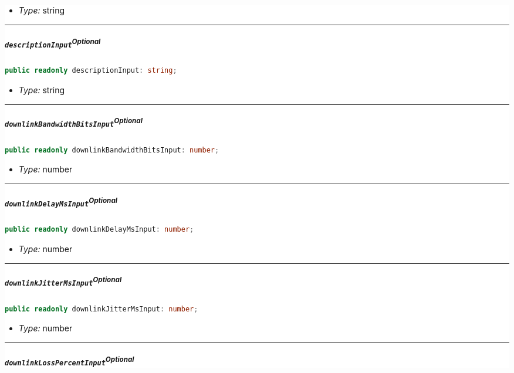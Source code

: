 - *Type:* string

---

##### `descriptionInput`<sup>Optional</sup> <a name="descriptionInput" id="@cdktf/aws-cdk.devicefarmNetworkProfile.DevicefarmNetworkProfile.property.descriptionInput"></a>

```typescript
public readonly descriptionInput: string;
```

- *Type:* string

---

##### `downlinkBandwidthBitsInput`<sup>Optional</sup> <a name="downlinkBandwidthBitsInput" id="@cdktf/aws-cdk.devicefarmNetworkProfile.DevicefarmNetworkProfile.property.downlinkBandwidthBitsInput"></a>

```typescript
public readonly downlinkBandwidthBitsInput: number;
```

- *Type:* number

---

##### `downlinkDelayMsInput`<sup>Optional</sup> <a name="downlinkDelayMsInput" id="@cdktf/aws-cdk.devicefarmNetworkProfile.DevicefarmNetworkProfile.property.downlinkDelayMsInput"></a>

```typescript
public readonly downlinkDelayMsInput: number;
```

- *Type:* number

---

##### `downlinkJitterMsInput`<sup>Optional</sup> <a name="downlinkJitterMsInput" id="@cdktf/aws-cdk.devicefarmNetworkProfile.DevicefarmNetworkProfile.property.downlinkJitterMsInput"></a>

```typescript
public readonly downlinkJitterMsInput: number;
```

- *Type:* number

---

##### `downlinkLossPercentInput`<sup>Optional</sup> <a name="downlinkLossPercentInput" id="@cdktf/aws-cdk.devicefarmNetworkProfile.DevicefarmNetworkProfile.property.downlinkLossPercentInput"></a>

